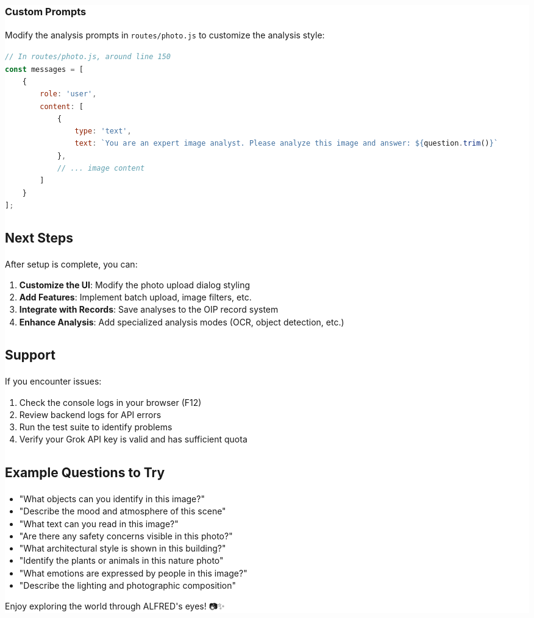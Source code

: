 ### Custom Prompts

Modify the analysis prompts in `routes/photo.js` to customize the analysis style:

```javascript
// In routes/photo.js, around line 150
const messages = [
    {
        role: 'user',
        content: [
            {
                type: 'text',
                text: `You are an expert image analyst. Please analyze this image and answer: ${question.trim()}`
            },
            // ... image content
        ]
    }
];
```

## Next Steps

After setup is complete, you can:

1. **Customize the UI**: Modify the photo upload dialog styling
2. **Add Features**: Implement batch upload, image filters, etc.
3. **Integrate with Records**: Save analyses to the OIP record system
4. **Enhance Analysis**: Add specialized analysis modes (OCR, object detection, etc.)

## Support

If you encounter issues:

1. Check the console logs in your browser (F12)
2. Review backend logs for API errors
3. Run the test suite to identify problems
4. Verify your Grok API key is valid and has sufficient quota

## Example Questions to Try

- "What objects can you identify in this image?"
- "Describe the mood and atmosphere of this scene"
- "What text can you read in this image?"
- "Are there any safety concerns visible in this photo?"
- "What architectural style is shown in this building?"
- "Identify the plants or animals in this nature photo"
- "What emotions are expressed by people in this image?"
- "Describe the lighting and photographic composition"

Enjoy exploring the world through ALFRED's eyes! 📷✨
